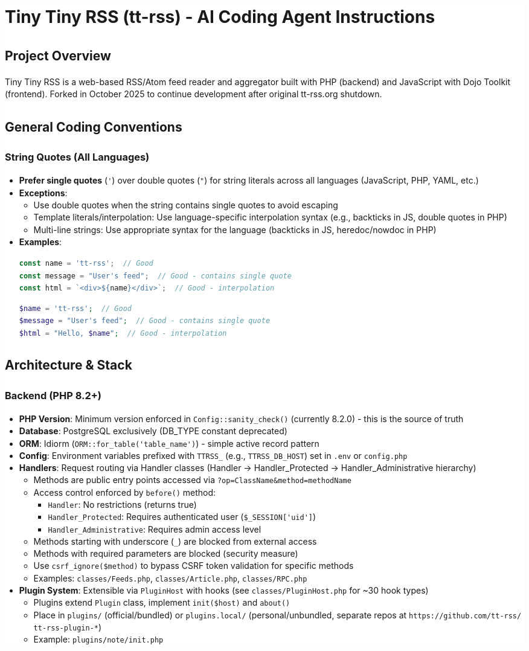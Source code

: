 # Tiny Tiny RSS (tt-rss) - AI Coding Agent Instructions

## Project Overview
Tiny Tiny RSS is a web-based RSS/Atom feed reader and aggregator built with PHP (backend) and JavaScript with Dojo Toolkit (frontend). Forked in October 2025 to continue development after original tt-rss.org shutdown.

## General Coding Conventions

### String Quotes (All Languages)
- **Prefer single quotes** (`'`) over double quotes (`"`) for string literals across all languages (JavaScript, PHP, YAML, etc.)
- **Exceptions**:
  - Use double quotes when the string contains single quotes to avoid escaping
  - Template literals/interpolation: Use language-specific interpolation syntax (e.g., backticks in JS, double quotes in PHP)
  - Multi-line strings: Use appropriate syntax for the language (backticks in JS, heredoc/nowdoc in PHP)
- **Examples**:
  ```javascript
  const name = 'tt-rss';  // Good
  const message = "User's feed";  // Good - contains single quote
  const html = `<div>${name}</div>`;  // Good - interpolation
  ```
  ```php
  $name = 'tt-rss';  // Good
  $message = "User's feed";  // Good - contains single quote
  $html = "Hello, $name";  // Good - interpolation
  ```

## Architecture & Stack

### Backend (PHP 8.2+)
- **PHP Version**: Minimum version enforced in `Config::sanity_check()` (currently 8.2.0) - this is the source of truth
- **Database**: PostgreSQL exclusively (DB_TYPE constant deprecated)
- **ORM**: Idiorm (`ORM::for_table('table_name')`) - simple active record pattern
- **Config**: Environment variables prefixed with `TTRSS_` (e.g., `TTRSS_DB_HOST`) set in `.env` or `config.php`
- **Handlers**: Request routing via Handler classes (Handler → Handler_Protected → Handler_Administrative hierarchy)
  - Methods are public entry points accessed via `?op=ClassName&method=methodName`
  - Access control enforced by `before()` method:
    - `Handler`: No restrictions (returns true)
    - `Handler_Protected`: Requires authenticated user (`$_SESSION['uid']`)
    - `Handler_Administrative`: Requires admin access level
  - Methods starting with underscore (`_`) are blocked from external access
  - Methods with required parameters are blocked (security measure)
  - Use `csrf_ignore($method)` to bypass CSRF token validation for specific methods
  - Examples: `classes/Feeds.php`, `classes/Article.php`, `classes/RPC.php`
- **Plugin System**: Extensible via `PluginHost` with hooks (see `classes/PluginHost.php` for ~30 hook types)
  - Plugins extend `Plugin` class, implement `init($host)` and `about()`
  - Place in `plugins/` (official/bundled) or `plugins.local/` (personal/unbundled, separate repos at `https://github.com/tt-rss/tt-rss-plugin-*`)
  - Example: `plugins/note/init.php`
